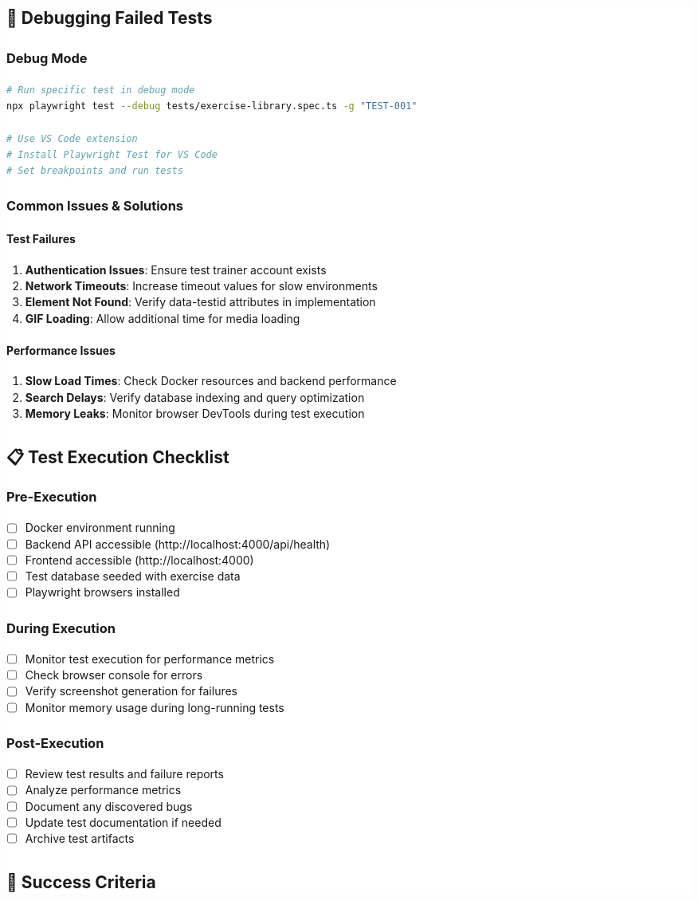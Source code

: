 ## 🐛 Debugging Failed Tests

### Debug Mode
```bash
# Run specific test in debug mode
npx playwright test --debug tests/exercise-library.spec.ts -g "TEST-001"

# Use VS Code extension
# Install Playwright Test for VS Code
# Set breakpoints and run tests
```

### Common Issues & Solutions

#### Test Failures
1. **Authentication Issues**: Ensure test trainer account exists
2. **Network Timeouts**: Increase timeout values for slow environments
3. **Element Not Found**: Verify data-testid attributes in implementation
4. **GIF Loading**: Allow additional time for media loading

#### Performance Issues
1. **Slow Load Times**: Check Docker resources and backend performance
2. **Search Delays**: Verify database indexing and query optimization
3. **Memory Leaks**: Monitor browser DevTools during test execution

## 📋 Test Execution Checklist

### Pre-Execution
- [ ] Docker environment running
- [ ] Backend API accessible (http://localhost:4000/api/health)
- [ ] Frontend accessible (http://localhost:4000)
- [ ] Test database seeded with exercise data
- [ ] Playwright browsers installed

### During Execution
- [ ] Monitor test execution for performance metrics
- [ ] Check browser console for errors
- [ ] Verify screenshot generation for failures
- [ ] Monitor memory usage during long-running tests

### Post-Execution
- [ ] Review test results and failure reports
- [ ] Analyze performance metrics
- [ ] Document any discovered bugs
- [ ] Update test documentation if needed
- [ ] Archive test artifacts

## 🎯 Success Criteria
